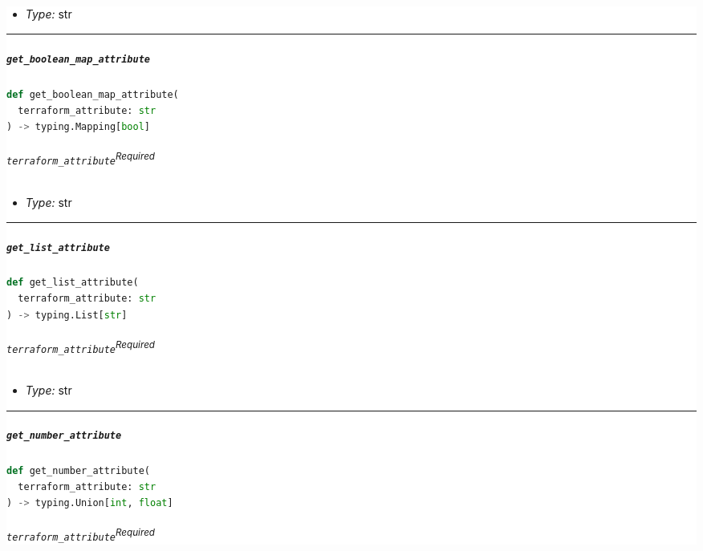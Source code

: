 - *Type:* str

---

##### `get_boolean_map_attribute` <a name="get_boolean_map_attribute" id="@cdktf/provider-azurerm.mediaStreamingEndpoint.MediaStreamingEndpoint.getBooleanMapAttribute"></a>

```python
def get_boolean_map_attribute(
  terraform_attribute: str
) -> typing.Mapping[bool]
```

###### `terraform_attribute`<sup>Required</sup> <a name="terraform_attribute" id="@cdktf/provider-azurerm.mediaStreamingEndpoint.MediaStreamingEndpoint.getBooleanMapAttribute.parameter.terraformAttribute"></a>

- *Type:* str

---

##### `get_list_attribute` <a name="get_list_attribute" id="@cdktf/provider-azurerm.mediaStreamingEndpoint.MediaStreamingEndpoint.getListAttribute"></a>

```python
def get_list_attribute(
  terraform_attribute: str
) -> typing.List[str]
```

###### `terraform_attribute`<sup>Required</sup> <a name="terraform_attribute" id="@cdktf/provider-azurerm.mediaStreamingEndpoint.MediaStreamingEndpoint.getListAttribute.parameter.terraformAttribute"></a>

- *Type:* str

---

##### `get_number_attribute` <a name="get_number_attribute" id="@cdktf/provider-azurerm.mediaStreamingEndpoint.MediaStreamingEndpoint.getNumberAttribute"></a>

```python
def get_number_attribute(
  terraform_attribute: str
) -> typing.Union[int, float]
```

###### `terraform_attribute`<sup>Required</sup> <a name="terraform_attribute" id="@cdktf/provider-azurerm.mediaStreamingEndpoint.MediaStreamingEndpoint.getNumberAttribute.parameter.terraformAttribute"></a>

